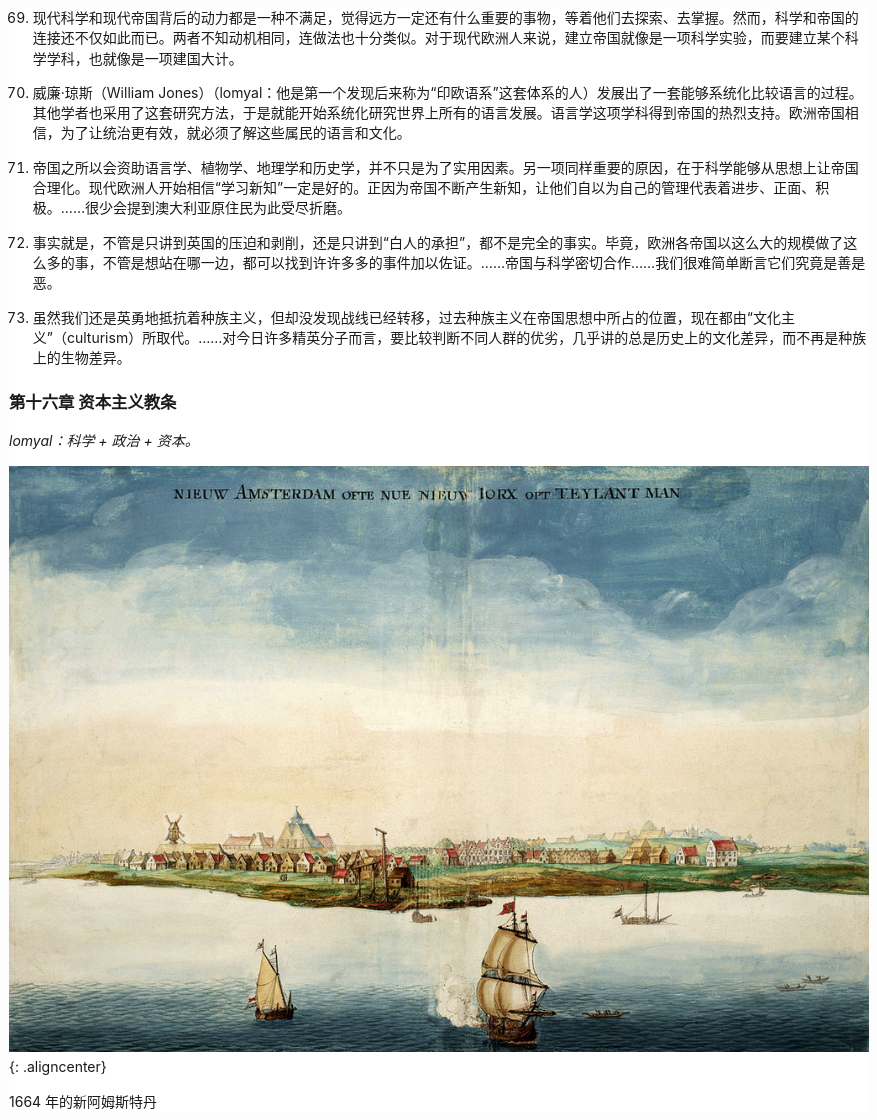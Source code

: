 69. 现代科学和现代帝国背后的动力都是一种不满足，觉得远方一定还有什么重要的事物，等着他们去探索、去掌握。然而，科学和帝国的连接还不仅如此而已。两者不知动机相同，连做法也十分类似。对于现代欧洲人来说，建立帝国就像是一项科学实验，而要建立某个科学学科，也就像是一项建国大计。

70. 威廉·琼斯（William Jones）（lomyal：他是第一个发现后来称为“印欧语系”这套体系的人）发展出了一套能够系统化比较语言的过程。其他学者也采用了这套研究方法，于是就能开始系统化研究世界上所有的语言发展。语言学这项学科得到帝国的热烈支持。欧洲帝国相信，为了让统治更有效，就必须了解这些属民的语言和文化。

71. 帝国之所以会资助语言学、植物学、地理学和历史学，并不只是为了实用因素。另一项同样重要的原因，在于科学能够从思想上让帝国合理化。现代欧洲人开始相信“学习新知”一定是好的。正因为帝国不断产生新知，让他们自以为自己的管理代表着进步、正面、积极。……很少会提到澳大利亚原住民为此受尽折磨。

72. 事实就是，不管是只讲到英国的压迫和剥削，还是只讲到“白人的承担”，都不是完全的事实。毕竟，欧洲各帝国以这么大的规模做了这么多的事，不管是想站在哪一边，都可以找到许许多多的事件加以佐证。……帝国与科学密切合作……我们很难简单断言它们究竟是善是恶。

73. 虽然我们还是英勇地抵抗着种族主义，但却没发现战线已经转移，过去种族主义在帝国思想中所占的位置，现在都由“文化主义”（culturism）所取代。……对今日许多精英分子而言，要比较判断不同人群的优劣，几乎讲的总是历史上的文化差异，而不再是种族上的生物差异。

### 第十六章 资本主义教条

*lomyal：科学 + 政治 + 资本。*

![1664 年的新阿姆斯特丹](/public/images/new_amsterdam_in_1664.jpg){: .aligncenter}
<div class="figure-title"><div>
1664 年的新阿姆斯特丹
</div></div>
